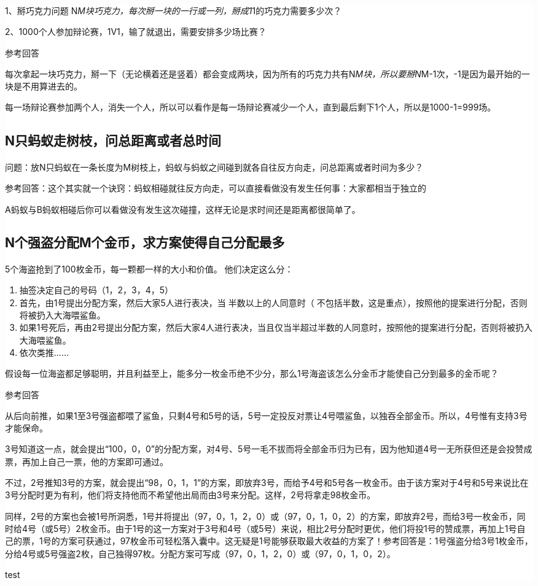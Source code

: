 1、掰巧克力问题 N*M块巧克力，每次掰一块的一行或一列，掰成1*1的巧克力需要多少次？

2、1000个人参加辩论赛，1V1，输了就退出，需要安排多少场比赛？

参考回答

每次拿起一块巧克力，掰一下（无论横着还是竖着）都会变成两块，因为所有的巧克力共有N*M块，所以要掰N*M-1次，-1是因为最开始的一块是不用算进去的。

每一场辩论赛参加两个人，消失一个人，所以可以看作是每一场辩论赛减少一个人，直到最后剩下1个人，所以是1000-1=999场。

## N只蚂蚁走树枝，问总距离或者总时间

问题：放N只蚂蚁在一条长度为M树枝上，蚂蚁与蚂蚁之间碰到就各自往反方向走，问总距离或者时间为多少？

参考回答：这个其实就一个诀窍：蚂蚁相碰就往反方向走，可以直接看做没有发生任何事：大家都相当于独立的

A蚂蚁与B蚂蚁相碰后你可以看做没有发生这次碰撞，这样无论是求时间还是距离都很简单了。

## N个强盗分配M个金币，求方案使得自己分配最多

5个海盗抢到了100枚金币，每一颗都一样的大小和价值。 他们决定这么分：

1.  抽签决定自己的号码（1，2，3，4，5）
2.  首先，由1号提出分配方案，然后大家5人进行表决，当 半数以上的人同意时（ 不包括半数，这是重点），按照他的提案进行分配，否则将被扔入大海喂鲨鱼。
3.  如果1号死后，再由2号提出分配方案，然后大家4人进行表决，当且仅当半超过半数的人同意时，按照他的提案进行分配，否则将被扔入大海喂鲨鱼。
4.  依次类推......

假设每一位海盗都足够聪明，并且利益至上，能多分一枚金币绝不少分，那么1号海盗该怎么分金币才能使自己分到最多的金币呢？

参考回答

从后向前推，如果1至3号强盗都喂了鲨鱼，只剩4号和5号的话，5号一定投反对票让4号喂鲨鱼，以独吞全部金币。所以，4号惟有支持3号才能保命。

3号知道这一点，就会提出“100，0，0”的分配方案，对4号、5号一毛不拔而将全部金币归为已有，因为他知道4号一无所获但还是会投赞成票，再加上自己一票，他的方案即可通过。

不过，2号推知3号的方案，就会提出“98，0，1，1”的方案，即放弃3号，而给予4号和5号各一枚金币。由于该方案对于4号和5号来说比在3号分配时更为有利，他们将支持他而不希望他出局而由3号来分配。这样，2号将拿走98枚金币。

同样，2号的方案也会被1号所洞悉，1号并将提出（97，0，1，2，0）或（97，0，1，0，2）的方案，即放弃2号，而给3号一枚金币，同时给4号（或5号）2枚金币。由于1号的这一方案对于3号和4号（或5号）来说，相比2号分配时更优，他们将投1号的赞成票，再加上1号自己的票，1号的方案可获通过，97枚金币可轻松落入囊中。这无疑是1号能够获取最大收益的方案了！参考回答是：1号强盗分给3号1枚金币，分给4号或5号强盗2枚，自己独得97枚。分配方案可写成（97，0，1，2，0）或（97，0，1，0，2）。

test
